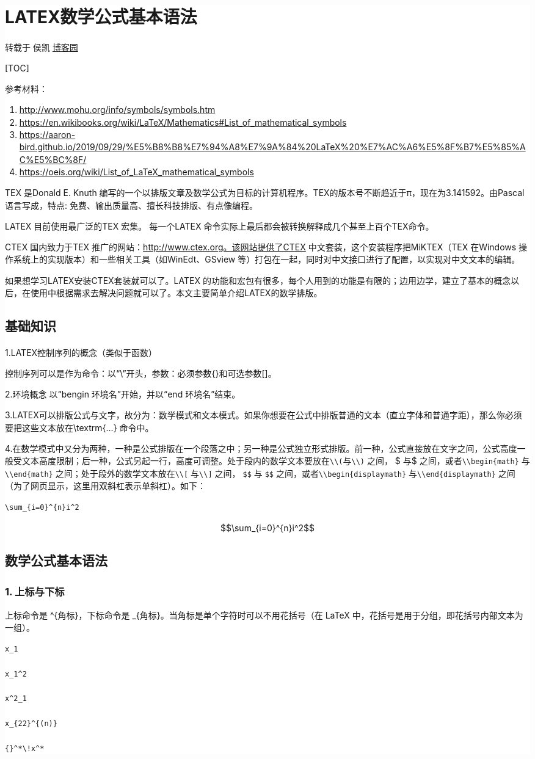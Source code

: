 # LATEX数学公式基本语法

转载于 侯凯 [博客园](https://www.cnblogs.com/houkai/p/3399646.html)

[TOC]

参考材料： 
1. http://www.mohu.org/info/symbols/symbols.htm
2. https://en.wikibooks.org/wiki/LaTeX/Mathematics#List_of_mathematical_symbols
3. https://aaron-bird.github.io/2019/09/29/%E5%B8%B8%E7%94%A8%E7%9A%84%20LaTeX%20%E7%AC%A6%E5%8F%B7%E5%85%AC%E5%BC%8F/
4. https://oeis.org/wiki/List_of_LaTeX_mathematical_symbols


TEX 是Donald E. Knuth 编写的一个以排版文章及数学公式为目标的计算机程序。TEX的版本号不断趋近于π，现在为3.141592。由Pascal 语言写成，特点: 免费、输出质量高、擅长科技排版、有点像编程。

LATEX 目前使用最广泛的TEX 宏集。 每一个LATEX 命令实际上最后都会被转换解释成几个甚至上百个TEX命令。

CTEX 国内致力于TEX 推广的网站：http://www.ctex.org。该网站提供了CTEX 中文套装，这个安装程序把MiKTEX（TEX 在Windows 操作系统上的实现版本）和一些相关工具（如WinEdt、GSview 等）打包在一起，同时对中文接口进行了配置，以实现对中文文本的编辑。

如果想学习LATEX安装CTEX套装就可以了。LATEX 的功能和宏包有很多，每个人用到的功能是有限的；边用边学，建立了基本的概念以后，在使用中根据需求去解决问题就可以了。本文主要简单介绍LATEX的数学排版。

## 基础知识
1.LATEX控制序列的概念（类似于函数）

控制序列可以是作为命令：以“\”开头，参数：必须参数{}和可选参数[]。

2.环境概念 
以“bengin 环境名”开始，并以“end 环境名”结束。

3.LATEX可以排版公式与文字，故分为：数学模式和文本模式。如果你想要在公式中排版普通的文本（直立字体和普通字距），那么你必须要把这些文本放在\textrm{...} 命令中。

4.在数学模式中又分为两种，一种是公式排版在一个段落之中；另一种是公式独立形式排版。前一种，公式直接放在文字之间，公式高度一般受文本高度限制；后一种，公式另起一行，高度可调整。处于段内的数学文本要放在`\\(`与`\\)` 之间， $ 与$ 之间，或者`\\begin{math}` 与`\\end{math}` 之间；处于段外的数学文本放在`\\[` 与`\\]` 之间， `$$` 与 `$$` 之间，或者`\\begin{displaymath}` 与`\\end{displaymath}` 之间（为了网页显示，这里用双斜杠表示单斜杠）。如下：

```
\sum_{i=0}^{n}i^2
```

```math
\sum_{i=0}^{n}i^2
```

## 数学公式基本语法
### 1. 上标与下标
上标命令是 ^{角标}，下标命令是 _{角标}。当角标是单个字符时可以不用花括号（在 LaTeX 中，花括号是用于分组，即花括号内部文本为一组）。
```
x_1

x_1^2

x^2_1

x_{22}^{(n)}

{}^*\!x^*
```
